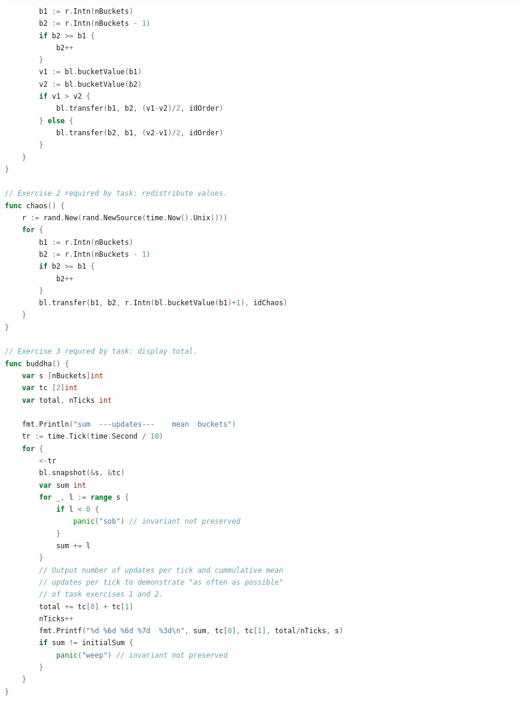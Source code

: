 ```go
        b1 := r.Intn(nBuckets)
        b2 := r.Intn(nBuckets - 1)
        if b2 >= b1 {
            b2++
        }
        v1 := bl.bucketValue(b1)
        v2 := bl.bucketValue(b2)
        if v1 > v2 {
            bl.transfer(b1, b2, (v1-v2)/2, idOrder)
        } else {
            bl.transfer(b2, b1, (v2-v1)/2, idOrder)
        }
    }
}
 
// Exercise 2 required by task: redistribute values.
func chaos() {
    r := rand.New(rand.NewSource(time.Now().Unix()))
    for {
        b1 := r.Intn(nBuckets)
        b2 := r.Intn(nBuckets - 1)
        if b2 >= b1 {
            b2++
        }
        bl.transfer(b1, b2, r.Intn(bl.bucketValue(b1)+1), idChaos)
    }
}
 
// Exercise 3 requred by task: display total.
func buddha() {
    var s [nBuckets]int
    var tc [2]int
    var total, nTicks int
 
    fmt.Println("sum  ---updates---    mean  buckets")
    tr := time.Tick(time.Second / 10)
    for {
        <-tr
        bl.snapshot(&s, &tc)
        var sum int
        for _, l := range s {
            if l < 0 {
                panic("sob") // invariant not preserved
            }
            sum += l
        }
        // Output number of updates per tick and cummulative mean
        // updates per tick to demonstrate "as often as possible"
        // of task exercises 1 and 2.
        total += tc[0] + tc[1]
        nTicks++
        fmt.Printf("%d %6d %6d %7d  %3d\n", sum, tc[0], tc[1], total/nTicks, s)
        if sum != initialSum {
            panic("weep") // invariant not preserved
        }
    }
}
```
